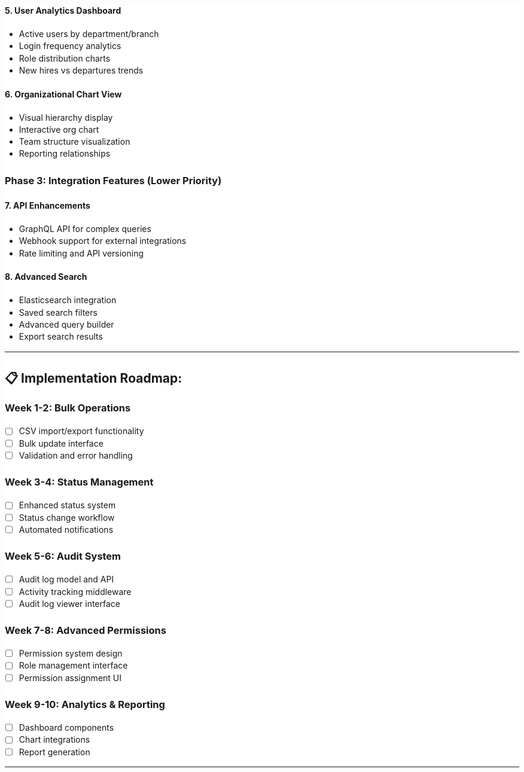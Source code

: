 #### 5. **User Analytics Dashboard**
- Active users by department/branch
- Login frequency analytics
- Role distribution charts
- New hires vs departures trends

#### 6. **Organizational Chart View**
- Visual hierarchy display
- Interactive org chart
- Team structure visualization
- Reporting relationships

### **Phase 3: Integration Features (Lower Priority)**

#### 7. **API Enhancements**
- GraphQL API for complex queries
- Webhook support for external integrations
- Rate limiting and API versioning

#### 8. **Advanced Search**
- Elasticsearch integration
- Saved search filters
- Advanced query builder
- Export search results

---

## 📋 **Implementation Roadmap:**

### **Week 1-2: Bulk Operations**
- [ ] CSV import/export functionality
- [ ] Bulk update interface
- [ ] Validation and error handling

### **Week 3-4: Status Management**
- [ ] Enhanced status system
- [ ] Status change workflow
- [ ] Automated notifications

### **Week 5-6: Audit System**
- [ ] Audit log model and API
- [ ] Activity tracking middleware
- [ ] Audit log viewer interface

### **Week 7-8: Advanced Permissions**
- [ ] Permission system design
- [ ] Role management interface
- [ ] Permission assignment UI

### **Week 9-10: Analytics & Reporting**
- [ ] Dashboard components
- [ ] Chart integrations
- [ ] Report generation

---